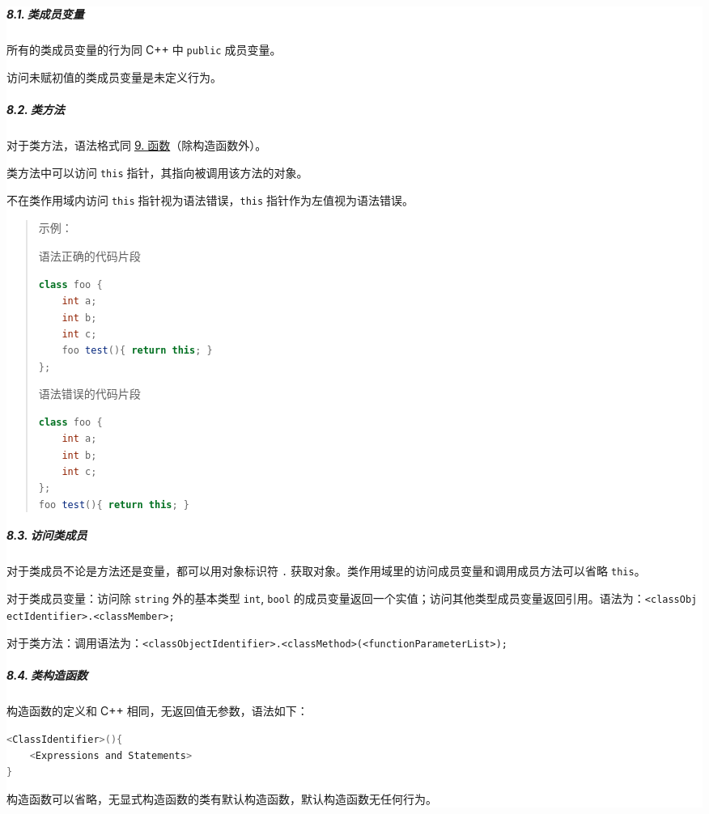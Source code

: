 ##### 8.1. 类成员变量

所有的类成员变量的行为同 C++ 中 `public` 成员变量。

访问未赋初值的类成员变量是未定义行为。

##### 8.2. 类方法

对于类方法，语法格式同 [9. 函数](#9-函数)（除构造函数外）。

类方法中可以访问 `this` 指针，其指向被调用该方法的对象。

不在类作用域内访问 `this` 指针视为语法错误，`this` 指针作为左值视为语法错误。

> 示例：
> 
> 语法正确的代码片段
> ```java
> class foo {
>     int a;
>     int b;
>     int c;
>     foo test(){ return this; }
> };
> ```
> 
> 语法错误的代码片段
> ```java
> class foo {
>     int a;
>     int b;
>     int c;
> };
> foo test(){ return this; }
> ```

##### 8.3. 访问类成员

对于类成员不论是方法还是变量，都可以用对象标识符 `.` 获取对象。类作用域里的访问成员变量和调用成员方法可以省略 `this`。

对于类成员变量：访问除 `string` 外的基本类型 `int`, `bool` 的成员变量返回一个实值；访问其他类型成员变量返回引用。语法为：`<classObjectIdentifier>.<classMember>;`

对于类方法：调用语法为：`<classObjectIdentifier>.<classMethod>(<functionParameterList>);`

##### 8.4. 类构造函数

构造函数的定义和 C++ 相同，无返回值无参数，语法如下：

```java
<ClassIdentifier>(){
    <Expressions and Statements>
}
```

构造函数可以省略，无显式构造函数的类有默认构造函数，默认构造函数无任何行为。

